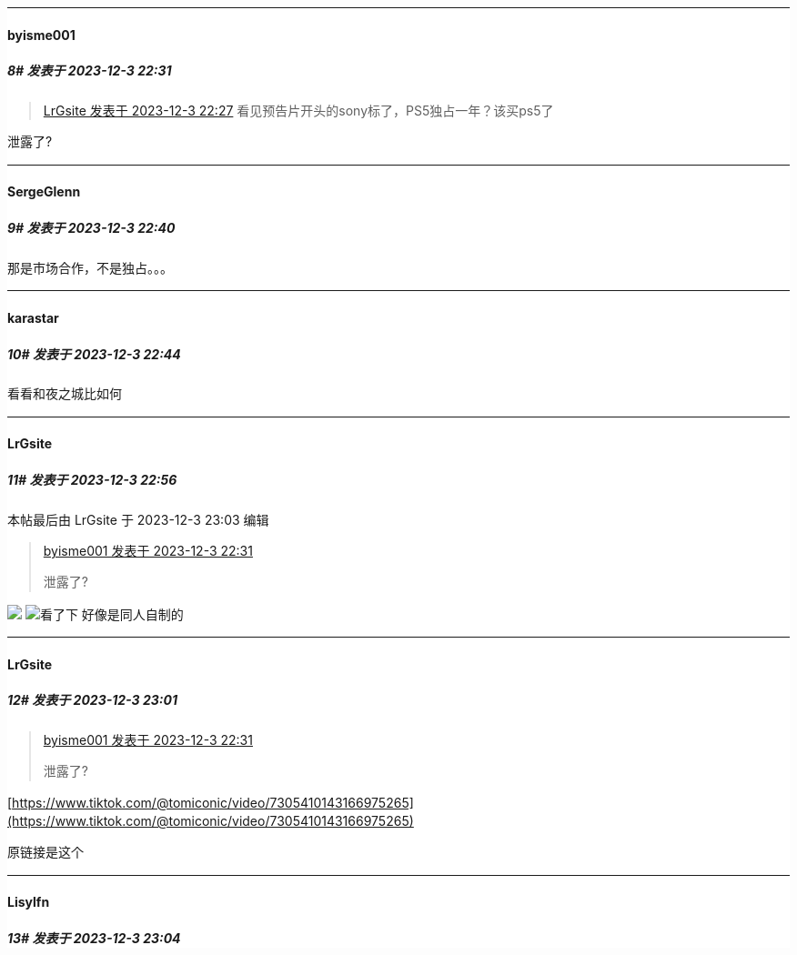 *****

####  byisme001  
##### 8#       发表于 2023-12-3 22:31

<blockquote><a href="httphttps://bbs.saraba1st.com/2b/forum.php?mod=redirect&amp;goto=findpost&amp;pid=63214203&amp;ptid=2162843" target="_blank">LrGsite 发表于 2023-12-3 22:27</a>
看见预告片开头的sony标了，PS5独占一年？该买ps5了</blockquote>
泄露了?

*****

####  SergeGlenn  
##### 9#       发表于 2023-12-3 22:40

那是市场合作，不是独占。。。

*****

####  karastar  
##### 10#       发表于 2023-12-3 22:44

看看和夜之城比如何

*****

####  LrGsite  
##### 11#       发表于 2023-12-3 22:56

 本帖最后由 LrGsite 于 2023-12-3 23:03 编辑 
<blockquote><a href="httphttps://bbs.saraba1st.com/2b/forum.php?mod=redirect&amp;goto=findpost&amp;pid=63214232&amp;ptid=2162843" target="_blank">byisme001 发表于 2023-12-3 22:31</a>

泄露了?</blockquote>
<img src="https://img.chkaja.com/9e63903be2165d21.gif" referrerpolicy="no-referrer">
<img src="https://static.saraba1st.com/image/smiley/face2017/068.png" referrerpolicy="no-referrer">看了下 好像是同人自制的

*****

####  LrGsite  
##### 12#       发表于 2023-12-3 23:01

<blockquote><a href="httphttps://bbs.saraba1st.com/2b/forum.php?mod=redirect&amp;goto=findpost&amp;pid=63214232&amp;ptid=2162843" target="_blank">byisme001 发表于 2023-12-3 22:31</a>

泄露了?</blockquote>
[https://www.tiktok.com/@tomiconic/video/7305410143166975265](https://www.tiktok.com/@tomiconic/video/7305410143166975265)

原链接是这个 

*****

####  Lisylfn  
##### 13#       发表于 2023-12-3 23:04
